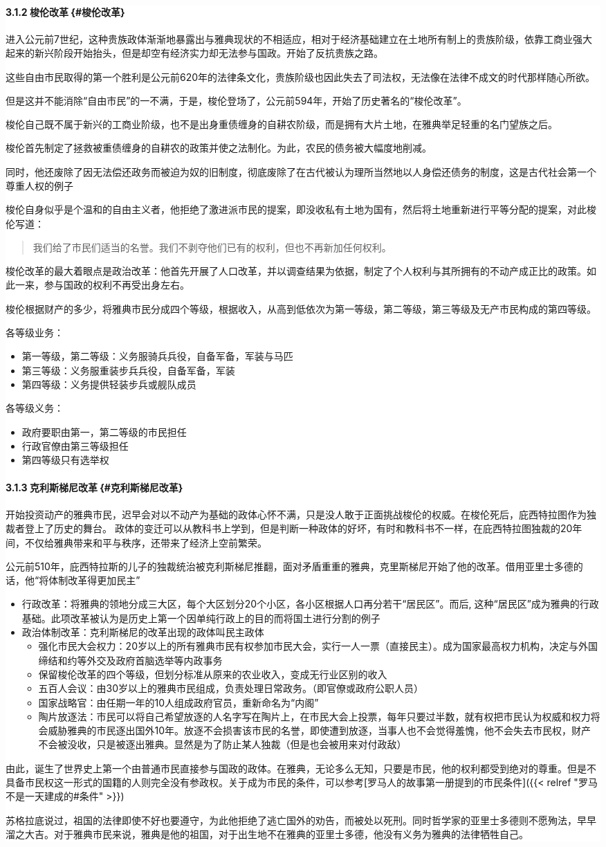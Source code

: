 #### <span class="section-num">3.1.2</span> 梭伦改革 {#梭伦改革}

进入公元前7世纪，这种贵族政体渐渐地暴露出与雅典现状的不相适应，相对于经济基础建立在土地所有制上的贵族阶级，依靠工商业强大起来的新兴阶段开始抬头，但是却空有经济实力却无法参与国政。开始了反抗贵族之路。

这些自由市民取得的第一个胜利是公元前620年的法律条文化，贵族阶级也因此失去了司法权，无法像在法律不成文的时代那样随心所欲。

但是这并不能消除“自由市民”的一不满，于是，梭伦登场了，公元前594年，开始了历史著名的“梭伦改革”。

梭伦自己既不属于新兴的工商业阶级，也不是出身重债缠身的自耕农阶级，而是拥有大片土地，在雅典举足轻重的名门望族之后。

梭伦首先制定了拯救被重债缠身的自耕农的政策并使之法制化。为此，农民的债务被大幅度地削减。

同时，他还废除了因无法偿还政务而被迫为奴的旧制度，彻底废除了在古代被认为理所当然地以人身偿还债务的制度，这是古代社会第一个尊重人权的例子

梭伦自身似乎是个温和的自由主义者，他拒绝了激进派市民的提案，即没收私有土地为国有，然后将土地重新进行平等分配的提案，对此梭伦写道：

> 我们给了市民们适当的名誉。我们不剥夺他们已有的权利，但也不再新加任何权利。

梭伦改革的最大着眼点是政治改革：他首先开展了人口改革，并以调查结果为依据，制定了个人权利与其所拥有的不动产成正比的政策。如此一来，参与国政的权利不再受出身左右。

梭伦根据财产的多少，将雅典市民分成四个等级，根据收入，从高到低依次为第一等级，第二等级，第三等级及无产市民构成的第四等级。

各等级业务：

-   第一等级，第二等级：义务服骑兵兵役，自备军备，军装与马匹
-   第三等级：义务服重装步兵兵役，自备军备，军装
-   第四等级：义务提供轻装步兵或舰队成员

各等级义务：

-   政府要职由第一，第二等级的市民担任
-   行政官僚由第三等级担任
-   第四等级只有选举权


#### <span class="section-num">3.1.3</span> 克利斯梯尼改革 {#克利斯梯尼改革}

开始投资动产的雅典市民，迟早会对以不动产为基础的政体心怀不满，只是没人敢于正面挑战梭伦的权威。在梭伦死后，庇西特拉图作为独裁者登上了历史的舞台。
政体的变迁可以从教科书上学到，但是判断一种政体的好坏，有时和教科书不一样，在庇西特拉图独裁的20年间，不仅给雅典带来和平与秩序，还带来了经济上空前繁荣。

公元前510年，庇西特拉斯的儿子的独裁统治被克利斯梯尼推翻，面对矛盾重重的雅典，克里斯梯尼开始了他的改革。借用亚里士多德的话，他“将体制改革得更加民主”

-   行政改革：将雅典的领地分成三大区，每个大区划分20个小区，各小区根据人口再分若干“居民区”。而后, 这种“居民区”成为雅典的行政基础。此项改革被认为是历史上第一个因单纯行政上的目的而将国土进行分割的例子
-   政治体制改革：克利斯梯尼的改革出现的政体叫民主政体
    -   强化市民大会权力：20岁以上的所有雅典市民有权参加市民大会，实行一人一票（直接民主）。成为国家最高权力机构，决定与外国缔结和约等外交及政府首脑选举等内政事务
    -   保留梭伦改革的四个等级，但划分标准从原来的农业收入，变成无行业区别的收入
    -   五百人会议：由30岁以上的雅典市民组成，负责处理日常政务。（即官僚或政府公职人员）
    -   国家战略官：由任期一年的10人组成政府官员，重新命名为“内阁”
    -   陶片放逐法：市民可以将自己希望放逐的人名字写在陶片上，在市民大会上投票，每年只要过半数，就有权把市民认为权威和权力将会威胁雅典的市民逐出国外10年。放逐不会损害该市民的名誉，即使遭到放逐，当事人也不会觉得羞愧，他不会失去市民权，财产不会被没收，只是被逐出雅典。显然是为了防止某人独裁（但是也会被用来对付政敌）

由此，诞生了世界史上第一个由普通市民直接参与国政的政体。在雅典，无论多么无知，只要是市民，他的权利都受到绝对的尊重。但是不具备市民权这一形式的国籍的人则完全没有参政权。关于成为市民的条件，可以参考[罗马人的故事第一册提到的市民条件]({{< relref "罗马不是一天建成的#条件" >}})

苏格拉底说过，祖国的法律即使不好也要遵守，为此他拒绝了逃亡国外的劝告，而被处以死刑。同时哲学家的亚里士多德则不愿殉法，早早溜之大吉。对于雅典市民来说，雅典是他的祖国，对于出生地不在雅典的亚里士多德，他没有义务为雅典的法律牺牲自己。
